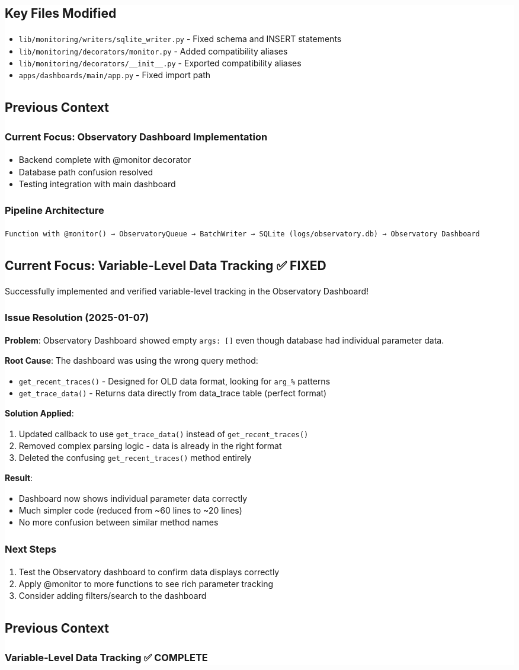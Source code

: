 ## Key Files Modified
- `lib/monitoring/writers/sqlite_writer.py` - Fixed schema and INSERT statements
- `lib/monitoring/decorators/monitor.py` - Added compatibility aliases
- `lib/monitoring/decorators/__init__.py` - Exported compatibility aliases
- `apps/dashboards/main/app.py` - Fixed import path

## Previous Context

### Current Focus: Observatory Dashboard Implementation
- Backend complete with @monitor decorator
- Database path confusion resolved
- Testing integration with main dashboard

### Pipeline Architecture
```
Function with @monitor() → ObservatoryQueue → BatchWriter → SQLite (logs/observatory.db) → Observatory Dashboard
```

## Current Focus: Variable-Level Data Tracking ✅ FIXED

Successfully implemented and verified variable-level tracking in the Observatory Dashboard!

### Issue Resolution (2025-01-07)

**Problem**: Observatory Dashboard showed empty `args: []` even though database had individual parameter data.

**Root Cause**: The dashboard was using the wrong query method:
- `get_recent_traces()` - Designed for OLD data format, looking for `arg_%` patterns
- `get_trace_data()` - Returns data directly from data_trace table (perfect format)

**Solution Applied**:
1. Updated callback to use `get_trace_data()` instead of `get_recent_traces()`
2. Removed complex parsing logic - data is already in the right format
3. Deleted the confusing `get_recent_traces()` method entirely

**Result**: 
- Dashboard now shows individual parameter data correctly
- Much simpler code (reduced from ~60 lines to ~20 lines)
- No more confusion between similar method names

### Next Steps
1. Test the Observatory dashboard to confirm data displays correctly
2. Apply @monitor to more functions to see rich parameter tracking
3. Consider adding filters/search to the dashboard

## Previous Context

### Variable-Level Data Tracking ✅ COMPLETE
